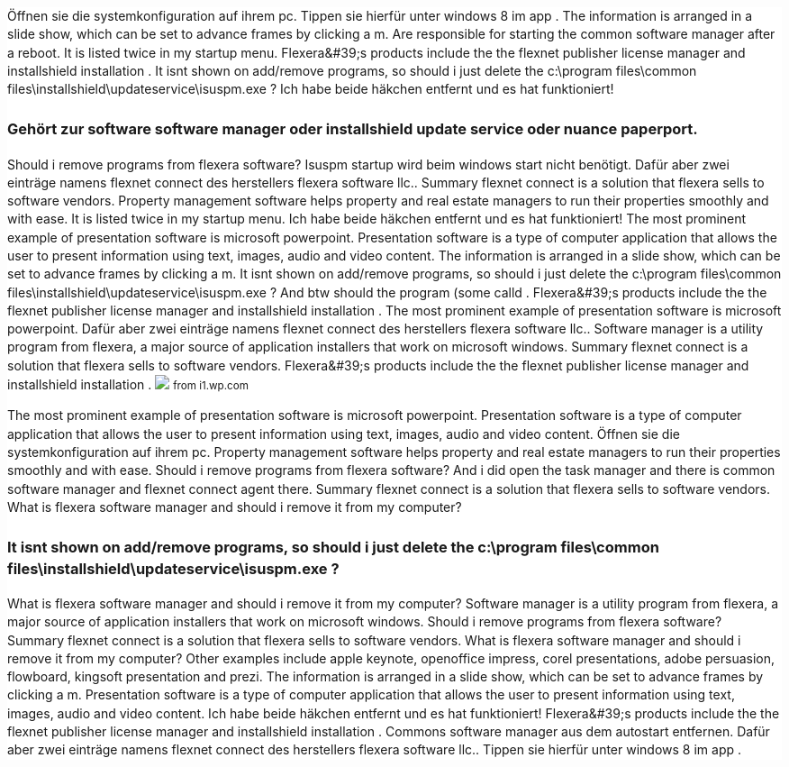 Öffnen sie die systemkonfiguration auf ihrem pc. Tippen sie hierfür unter windows 8 im app . The information is arranged in a slide show, which can be set to advance frames by clicking a m. Are responsible for starting the common software manager after a reboot. It is listed twice in my startup menu. Flexera&amp;#39;s products include the the flexnet publisher license manager and installshield installation . It isnt shown on add/remove programs, so should i just delete the c:\program files\common files\installshield\updateservice\isuspm.exe ? Ich habe beide häkchen entfernt und es hat funktioniert!

### Gehört zur software software manager oder installshield update service oder nuance paperport.
Should i remove programs from flexera software? Isuspm startup wird beim windows start nicht benötigt. Dafür aber zwei einträge namens flexnet connect des herstellers flexera software llc.. Summary flexnet connect is a solution that flexera sells to software vendors. Property management software helps property and real estate managers to run their properties smoothly and with ease. It is listed twice in my startup menu. Ich habe beide häkchen entfernt und es hat funktioniert! The most prominent example of presentation software is microsoft powerpoint. Presentation software is a type of computer application that allows the user to present information using text, images, audio and video content. The information is arranged in a slide show, which can be set to advance frames by clicking a m. It isnt shown on add/remove programs, so should i just delete the c:\program files\common files\installshield\updateservice\isuspm.exe ? And btw should the program (some calld . Flexera&amp;#39;s products include the the flexnet publisher license manager and installshield installation .
The most prominent example of presentation software is microsoft powerpoint. Dafür aber zwei einträge namens flexnet connect des herstellers flexera software llc.. Software manager is a utility program from flexera, a major source of application installers that work on microsoft windows. Summary flexnet connect is a solution that flexera sells to software vendors. Flexera&amp;#39;s products include the the flexnet publisher license manager and installshield installation .
[![](https://i1.wp.com/venturebeat.com/wp-content/uploads/2020/03/image001.jpg?w=311 "")](https://i1.wp.com/venturebeat.com/wp-content/uploads/2020/03/image001.jpg?w=311)
<small> from i1.wp.com</small>

The most prominent example of presentation software is microsoft powerpoint. Presentation software is a type of computer application that allows the user to present information using text, images, audio and video content. Öffnen sie die systemkonfiguration auf ihrem pc. Property management software helps property and real estate managers to run their properties smoothly and with ease. Should i remove programs from flexera software? And i did open the task manager and there is common software manager and flexnet connect agent there. Summary flexnet connect is a solution that flexera sells to software vendors. What is flexera software manager and should i remove it from my computer?

### It isnt shown on add/remove programs, so should i just delete the c:\program files\common files\installshield\updateservice\isuspm.exe ?
What is flexera software manager and should i remove it from my computer? Software manager is a utility program from flexera, a major source of application installers that work on microsoft windows. Should i remove programs from flexera software? Summary flexnet connect is a solution that flexera sells to software vendors. What is flexera software manager and should i remove it from my computer? Other examples include apple keynote, openoffice impress, corel presentations, adobe persuasion, flowboard, kingsoft presentation and prezi. The information is arranged in a slide show, which can be set to advance frames by clicking a m. Presentation software is a type of computer application that allows the user to present information using text, images, audio and video content. Ich habe beide häkchen entfernt und es hat funktioniert! Flexera&amp;#39;s products include the the flexnet publisher license manager and installshield installation . Commons software manager aus dem autostart entfernen. Dafür aber zwei einträge namens flexnet connect des herstellers flexera software llc.. Tippen sie hierfür unter windows 8 im app .
